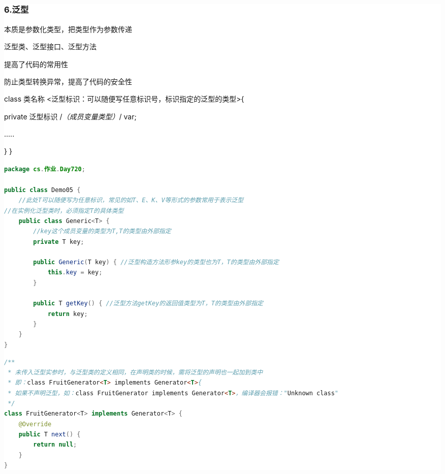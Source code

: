 

### 6.泛型



本质是参数化类型，把类型作为参数传递

泛型类、泛型接口、泛型方法

提高了代码的常用性

防止类型转换异常，提高了代码的安全性

class 类名称 <泛型标识：可以随便写任意标识号，标识指定的泛型的类型>{

  private 泛型标识 /*（成员变量类型）*/ var; 

 .....

  }
}

```java
package cs.作业.Day720;

public class Demo05 {
    //此处T可以随便写为任意标识，常见的如T、E、K、V等形式的参数常用于表示泛型
//在实例化泛型类时，必须指定T的具体类型
    public class Generic<T> {
        //key这个成员变量的类型为T,T的类型由外部指定  
        private T key;

        public Generic(T key) { //泛型构造方法形参key的类型也为T，T的类型由外部指定
            this.key = key;
        }

        public T getKey() { //泛型方法getKey的返回值类型为T，T的类型由外部指定
            return key;
        }
    }
}
```

```java
/**
 * 未传入泛型实参时，与泛型类的定义相同，在声明类的时候，需将泛型的声明也一起加到类中
 * 即：class FruitGenerator<T> implements Generator<T>{
 * 如果不声明泛型，如：class FruitGenerator implements Generator<T>，编译器会报错："Unknown class"
 */
class FruitGenerator<T> implements Generator<T> {
    @Override
    public T next() {
        return null;
    }
}
```
